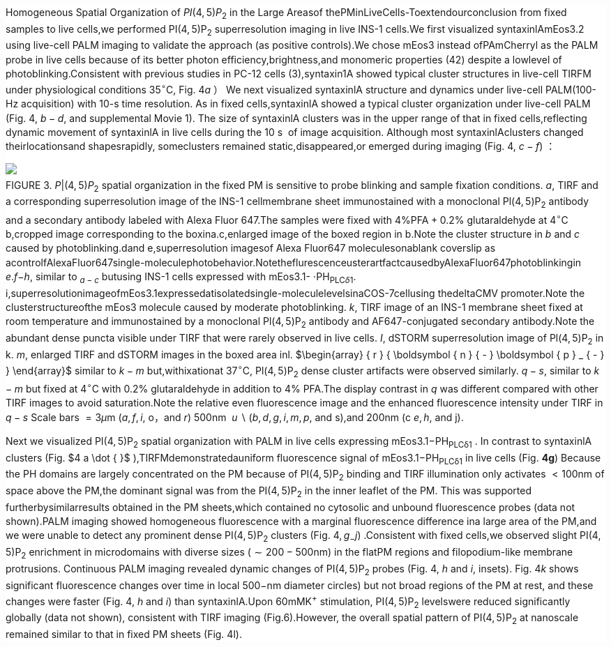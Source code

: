 Homogeneous Spatial Organization of $P I ( 4 , 5 ) P _ { 2 }$ in the Large Areasof thePMinLiveCells-Toextendourconclusion from fixed samples to live cells,we performed $\mathrm { P I } ( 4 , 5 ) \mathrm { P } _ { 2 }$ superresolution imaging in live INS-1 cells.We first visualized syntaxinlAmEos3.2 using live-cell PALM imaging to validate the approach (as positive controls).We chose mEos3 instead ofPAmCherryl as the PALM probe in live cells because of its better photon efficiency,brightness,and monomeric properties (42) despite a lowlevel of photoblinking.Consistent with previous studies in PC-12 cells (3),syntaxin1A showed typical cluster structures in live-cell TIRFM under physiological conditions $3 5 ^ { \circ } \mathrm { C } ,$ Fig. $4 a$ ） We next visualized syntaxinlA structure and dynamics under live-cell PALM(100-Hz acquisition) with 10-s time resolution. As in fixed cells,syntaxinlA showed a typical cluster organization under live-cell PALM (Fig. 4, $b { - } d ,$ and supplemental Movie 1). The size of syntaxinlA clusters was in the upper range of that in fixed cells,reflecting dynamic movement of syntaxinlA in live cells during the $1 0 \mathrm { ~ s ~ }$ of image acquisition. Although most syntaxinlAclusters changed theirlocationsand shapesrapidly, someclusters remained static,disappeared,or emerged during imaging (Fig. 4, $c { - } f )$ ：

![](images/60db86245e980daaf06924b711ca8926707256d0a6b0c88e42ad7466be35bc0d.jpg)  
FIGURE 3. $P | ( 4 , 5 ) P _ { 2 }$ spatial organization in the fixed PM is sensitive to probe blinking and sample fixation conditions. $a ,$ TIRF and a corresponding superresolution image of the INS-1 cellmembrane sheet immunostained with a monoclonal $\mathsf { P l } ( 4 , 5 ) \mathsf { P } _ { 2 }$ antibody and a secondary antibody labeled with Alexa Fluor 647.The samples were fixed with $4 \% \mathsf { P F A } + 0 . 2 \%$ glutaraldehyde at $4 ^ { \circ } \mathsf C$ b,cropped image corresponding to the boxina.c,enlarged image of the boxed region in b.Note the cluster structure in $b$ and $c$ caused by photoblinking.dand e,superresolution imagesof Alexa Fluor647 moleculesonablank coverslip as acontrolfAlexaFluor647single-moleculephotobehavior.NotetheflurescenceusterartfactcausedbyAlexaFluor647photoblinkingin $e . f { \mathrm { - } } h ,$ similar to $_ { a - c }$ butusing INS-1 cells expressed with mEos3.1- $\cdot \mathsf { P H } _ { \mathsf { P L C } \delta 1 } .$ i,superresolutionimageofmEos3.1expressedatisolatedsingle-moleculelevelsinaCOS-7cellusing thedeltaCMV promoter.Note the clusterstructureofthe mEos3 molecule caused by moderate photoblinking. $k ,$ TIRF image of an INS-1 membrane sheet fixed at room temperature and immunostained by a monoclonal $\mathsf { P l } ( 4 , 5 ) \mathsf { P } _ { 2 }$ antibody and AF647-conjugated secondary antibody.Note the abundant dense puncta visible under TIRF that were rarely observed in live cells. $I ,$ dSTORM superresolution image of $\mathsf { P l } ( 4 , 5 ) \mathsf { P } _ { 2 }$ in k. $m ,$ enlarged TIRF and dSTORM images in the boxed area inl. $\begin{array} { r } { \boldsymbol { n } { - } \boldsymbol { p } _ { - } } \end{array}$ similar to $k { - } m$ but,withixationat $3 7 ^ { \circ } \mathsf C ,$ $\mathsf { P l } ( 4 , 5 ) \mathsf { P } _ { 2 }$ dense cluster artifacts were observed similarly. $q { - } s ,$ similar to $k { - } m$ but fixed at $4 ^ { \circ } \mathsf C$ with $0 . 2 \%$ glutaraldehyde in addition to $4 \%$ PFA.The display contrast in $q$ was different compared with other TIRF images to avoid saturation.Note the relative even fluorescence image and the enhanced fluorescence intensity under TIRF in $q { - } s$ Scale bars $= 3 \mu \mathsf { m }$ $( a , f , i ,$ o，and $r )$ 500nm $\ u \backslash ( b , d , g , i , m , p ,$ and s),and $2 0 0 \mathsf { n m }$ (c $e , h ,$ and j).

Next we visualized $\mathrm { P I } ( 4 , 5 ) \mathrm { P } _ { 2 }$ spatial organization with PALM in live cells expressing $\mathrm { m E o s 3 . 1 \mathrm { - P H } _ { P L C \delta 1 } }$ . In contrast to syntaxinlA clusters (Fig. $4 a \dot { }$ ),TIRFMdemonstratedauniform fluorescence signal of $\mathrm { m E o s 3 . 1 \mathrm { - P H } _ { P L C \delta 1 } }$ in live cells (Fig. $\boldsymbol { 4 g } )$ Because the PH domains are largely concentrated on the PM because of $\mathrm { P I } ( 4 , 5 ) \mathrm { P } _ { 2 }$ binding and TIRF illumination only activates ${ < } 1 0 0 \mathrm { n m }$ of space above the PM,the dominant signal was from the $\mathrm { P I } ( 4 , 5 ) \mathrm { P } _ { 2 }$ in the inner leaflet of the PM. This was supported furtherbysimilarresults obtained in the PM sheets,which contained no cytosolic and unbound fluorescence probes (data not shown).PALM imaging showed homogeneous fluorescence with a marginal fluorescence difference ina large area of the PM,and we were unable to detect any prominent dense $\mathrm { P I } ( 4 , 5 ) \mathrm { P } _ { 2 }$ clusters (Fig. $4 , g _ { - } j )$ .Consistent with fixed cells,we observed slight $\mathrm { P I } ( 4 , 5 ) \mathrm { P } _ { 2 }$ enrichment in microdomains with diverse sizes $( \sim 2 0 0 - 5 0 0 \mathrm { n m } )$ in the flatPM regions and filopodium-like membrane protrusions. Continuous PALM imaging revealed dynamic changes of $\mathrm { P I } ( 4 , 5 ) \mathrm { P } _ { 2 }$ probes (Fig. 4, $h$ and $i ,$ insets). Fig. $4 k$ shows significant fluorescence changes over time in local ${ 5 0 0 - } \mathrm { n m }$ diameter circles) but not broad regions of the PM at rest, and these changes were faster (Fig. 4, $h$ and $i )$ than syntaxinlA.Upon $6 0 \mathrm { m M } \mathrm { K } ^ { + }$ stimulation, $\mathrm { P I } ( 4 , 5 ) \mathrm { P } _ { 2 }$ levelswere reduced significantly globally (data not shown), consistent with TIRF imaging (Fig.6).However, the overall spatial pattern of $\mathrm { P I } ( 4 , 5 ) \mathrm { P } _ { 2 }$ at nanoscale remained similar to that in fixed PM sheets (Fig. 4l).
